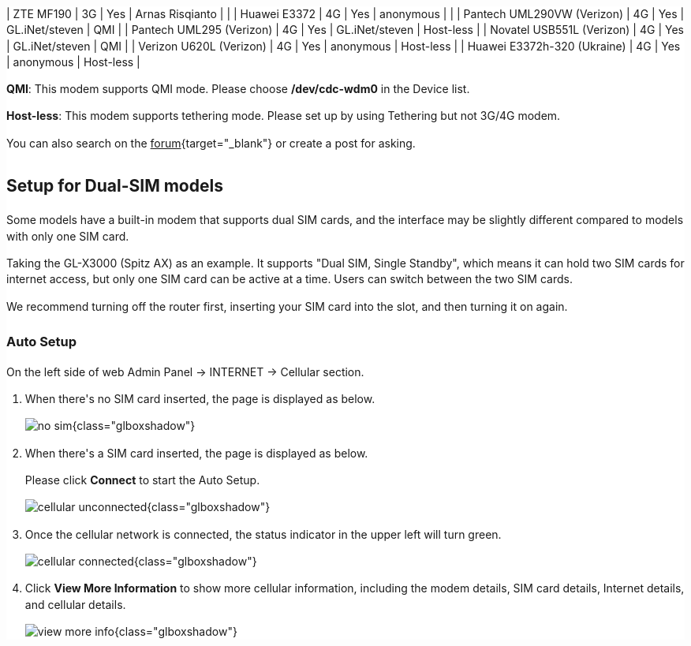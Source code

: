 | ZTE MF190                              | 3G    | Yes    | Arnas Risqianto |           |
| Huawei E3372                           | 4G    | Yes    | anonymous       |           |
| Pantech UML290VW (Verizon)             | 4G    | Yes    | GL.iNet/steven  | QMI       |
| Pantech UML295 (Verizon)               | 4G    | Yes    | GL.iNet/steven  | Host-less |
| Novatel USB551L (Verizon)              | 4G    | Yes    | GL.iNet/steven  | QMI       |
| Verizon U620L (Verizon)                | 4G    | Yes    | anonymous       | Host-less |
| Huawei E3372h-320 (Ukraine)            | 4G    | Yes    | anonymous       | Host-less |

**QMI**: This modem supports QMI mode. Please choose **/dev/cdc-wdm0** in the Device list.

**Host-less**: This modem supports tethering mode. Please set up by using Tethering but not 3G/4G modem.

You can also search on the [forum](https://forum.gl-inet.com){target="_blank"} or create a post for asking.

## Setup for Dual-SIM models

Some models have a built-in modem that supports dual SIM cards, and the interface may be slightly different compared to models with only one SIM card. 

Taking the GL-X3000 (Spitz AX) as an example. It supports "Dual SIM, Single Standby", which means it can hold two SIM cards for internet access, but only one SIM card can be active at a time. Users can switch between the two SIM cards.

We recommend turning off the router first, inserting your SIM card into the slot, and then turning it on again.

### Auto Setup

On the left side of web Admin Panel -> INTERNET -> Cellular section.

1. When there's no SIM card inserted, the page is displayed as below. 

    ![no sim](https://static.gl-inet.com/docs/router/en/4/interface_guide/internet_cellular/4.8/no_sim.png){class="glboxshadow"}

2. When there's a SIM card inserted, the page is displayed as below. 

    Please click **Connect** to start the Auto Setup.

    ![cellular unconnected](https://static.gl-inet.com/docs/router/en/4/interface_guide/internet_cellular/4.8/cellular_unconnected.png){class="glboxshadow"}

3. Once the cellular network is connected, the status indicator in the upper left will turn green.

    ![cellular connected](https://static.gl-inet.com/docs/router/en/4/interface_guide/internet_cellular/4.8/cellular_connected.png){class="glboxshadow"}

4. Click **View More Information** to show more cellular information, including the modem details, SIM card details, Internet details, and cellular details.

    ![view more info](https://static.gl-inet.com/docs/router/en/4/interface_guide/internet_cellular/4.8/view_more_info.png){class="glboxshadow"}
